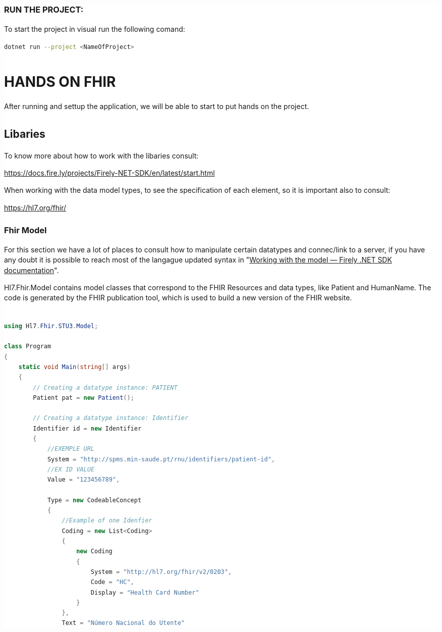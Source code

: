 ### RUN THE PROJECT:

To start the project in visual run the following comand:

```bash
dotnet run --project <NameOfProject>
```

# HANDS ON FHIR

After running and settup the application, we will be able to start to put hands on the project.

## Libaries

To know more about how to work with the libaries consult:

https://docs.fire.ly/projects/Firely-NET-SDK/en/latest/start.html

When working with the data model types, to see the specification of each element, so it is important also to consult:

https://hl7.org/fhir/

### Fhir Model

For this section we have a lot of places to consult how to manipulate certain datatypes and connec/link to a server, if you have any doubt  it is possible to reach most of the langague updated syntax in "[Working with the model — Firely .NET SDK documentation](https://docs.fire.ly/projects/Firely-NET-SDK/en/latest/model/introduction.html)".

Hl7.Fhir.Model contains model classes that correspond to the FHIR Resources and data types, like Patient and HumanName. The code is generated by the FHIR publication tool, which is used to build a new version of the FHIR website.

```csharp

using Hl7.Fhir.STU3.Model;

class Program
{
    static void Main(string[] args)
    {
        // Creating a datatype instance: PATIENT
        Patient pat = new Patient();

        // Creating a datatype instance: Identifier
        Identifier id = new Identifier
        {
            //EXEMPLE URL
            System = "http://spms.min-saude.pt/rnu/identifiers/patient-id",
            //EX ID VALUE
            Value = "123456789",

            Type = new CodeableConcept
            {
                //Example of one Idenfier
                Coding = new List<Coding>
                {
                    new Coding
                    {
                        System = "http://hl7.org/fhir/v2/0203",
                        Code = "HC",
                        Display = "Health Card Number"
                    }
                },
                Text = "Número Nacional do Utente"
```